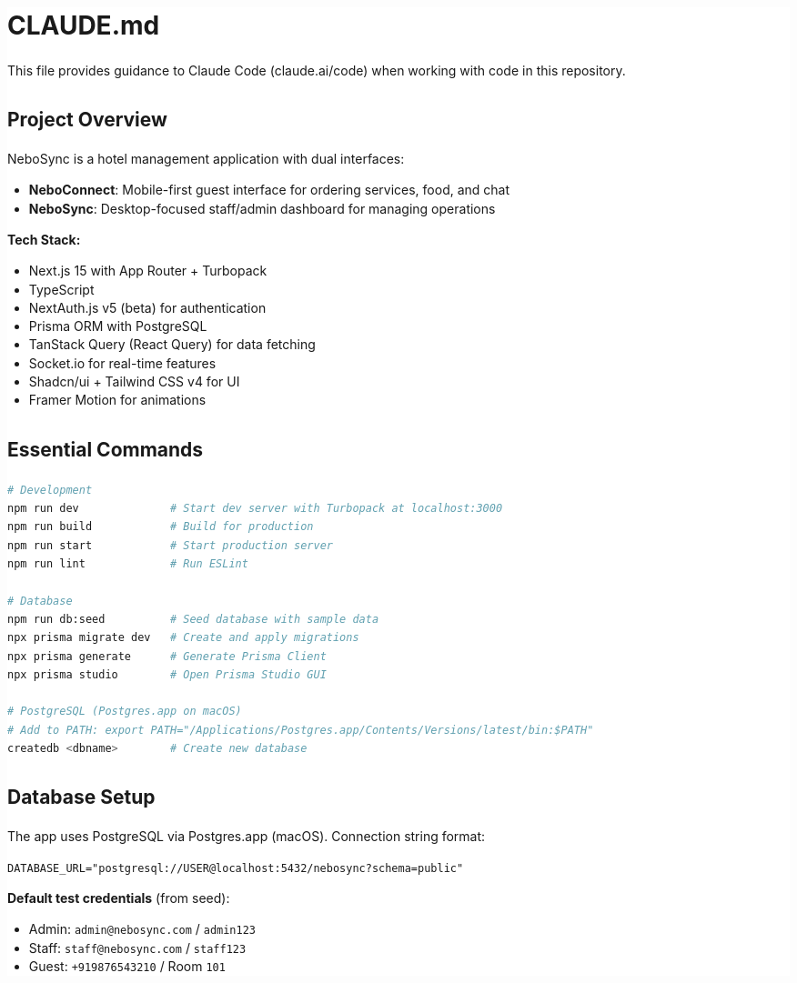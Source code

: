 # CLAUDE.md

This file provides guidance to Claude Code (claude.ai/code) when working with code in this repository.

## Project Overview

NeboSync is a hotel management application with dual interfaces:
- **NeboConnect**: Mobile-first guest interface for ordering services, food, and chat
- **NeboSync**: Desktop-focused staff/admin dashboard for managing operations

**Tech Stack:**
- Next.js 15 with App Router + Turbopack
- TypeScript
- NextAuth.js v5 (beta) for authentication
- Prisma ORM with PostgreSQL
- TanStack Query (React Query) for data fetching
- Socket.io for real-time features
- Shadcn/ui + Tailwind CSS v4 for UI
- Framer Motion for animations

## Essential Commands

```bash
# Development
npm run dev              # Start dev server with Turbopack at localhost:3000
npm run build            # Build for production
npm run start            # Start production server
npm run lint             # Run ESLint

# Database
npm run db:seed          # Seed database with sample data
npx prisma migrate dev   # Create and apply migrations
npx prisma generate      # Generate Prisma Client
npx prisma studio        # Open Prisma Studio GUI

# PostgreSQL (Postgres.app on macOS)
# Add to PATH: export PATH="/Applications/Postgres.app/Contents/Versions/latest/bin:$PATH"
createdb <dbname>        # Create new database
```

## Database Setup

The app uses PostgreSQL via Postgres.app (macOS). Connection string format:
```
DATABASE_URL="postgresql://USER@localhost:5432/nebosync?schema=public"
```

**Default test credentials** (from seed):
- Admin: `admin@nebosync.com` / `admin123`
- Staff: `staff@nebosync.com` / `staff123`
- Guest: `+919876543210` / Room `101`
